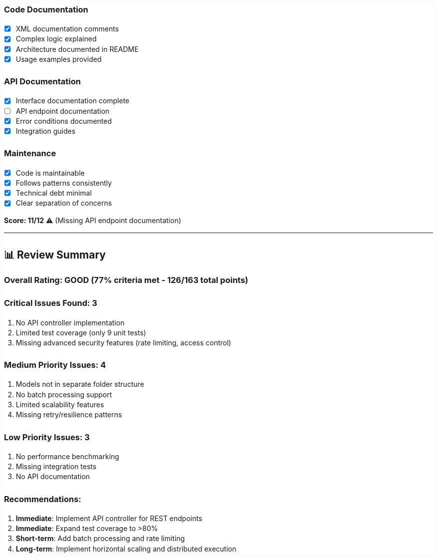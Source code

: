### Code Documentation
- [x] XML documentation comments
- [x] Complex logic explained
- [x] Architecture documented in README
- [x] Usage examples provided

### API Documentation
- [x] Interface documentation complete
- [ ] API endpoint documentation
- [x] Error conditions documented
- [x] Integration guides

### Maintenance
- [x] Code is maintainable
- [x] Follows patterns consistently
- [x] Technical debt minimal
- [x] Clear separation of concerns

**Score: 11/12** ⚠️ (Missing API endpoint documentation)

---

## 📊 Review Summary

### Overall Rating: **GOOD** (77% criteria met - 126/163 total points)

### Critical Issues Found: **3**
1. No API controller implementation
2. Limited test coverage (only 9 unit tests)
3. Missing advanced security features (rate limiting, access control)

### Medium Priority Issues: **4**
1. Models not in separate folder structure
2. No batch processing support
3. Limited scalability features
4. Missing retry/resilience patterns

### Low Priority Issues: **3**
1. No performance benchmarking
2. Missing integration tests
3. No API documentation

### Recommendations:
1. **Immediate**: Implement API controller for REST endpoints
2. **Immediate**: Expand test coverage to >80%
3. **Short-term**: Add batch processing and rate limiting
4. **Long-term**: Implement horizontal scaling and distributed execution
